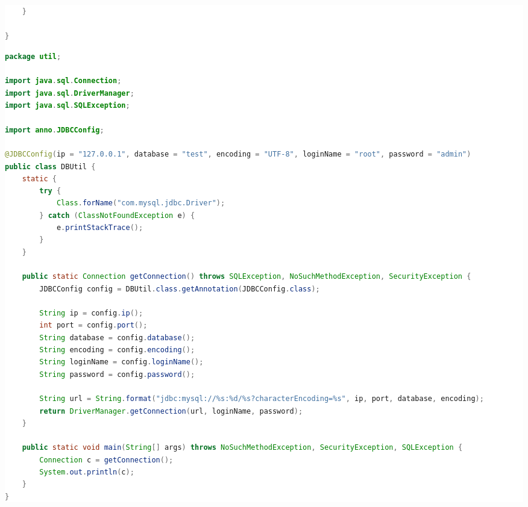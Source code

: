 ```java
	}

}

```

```java
package util;

import java.sql.Connection;
import java.sql.DriverManager;
import java.sql.SQLException;

import anno.JDBCConfig;

@JDBCConfig(ip = "127.0.0.1", database = "test", encoding = "UTF-8", loginName = "root", password = "admin")
public class DBUtil {
	static {
		try {
			Class.forName("com.mysql.jdbc.Driver");
		} catch (ClassNotFoundException e) {
			e.printStackTrace();
		}
	}

	public static Connection getConnection() throws SQLException, NoSuchMethodException, SecurityException {
		JDBCConfig config = DBUtil.class.getAnnotation(JDBCConfig.class);

		String ip = config.ip();
		int port = config.port();
		String database = config.database();
		String encoding = config.encoding();
		String loginName = config.loginName();
		String password = config.password();

		String url = String.format("jdbc:mysql://%s:%d/%s?characterEncoding=%s", ip, port, database, encoding);
		return DriverManager.getConnection(url, loginName, password);
	}
	
	public static void main(String[] args) throws NoSuchMethodException, SecurityException, SQLException {
		Connection c = getConnection();
		System.out.println(c);
	}
}

```

